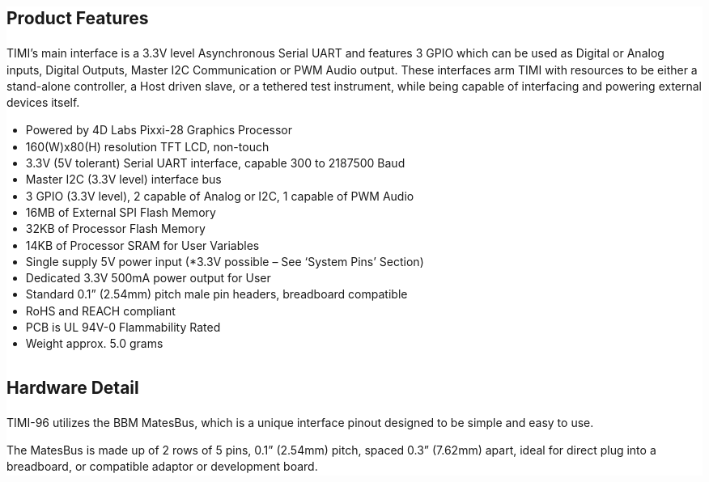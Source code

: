 
## Product Features

TIMI’s main interface is a 3.3V level Asynchronous Serial UART and features 3 GPIO which can be used as Digital or Analog inputs, Digital Outputs, Master I2C Communication or PWM Audio output. These interfaces arm TIMI with resources to be either a stand-alone controller, a Host driven slave, or a tethered test instrument, while being capable of interfacing and powering external devices itself.

- Powered by 4D Labs Pixxi-28 Graphics Processor
- 160(W)x80(H) resolution TFT LCD, non-touch
- 3.3V (5V tolerant) Serial UART interface, capable 300 to 2187500 Baud
- Master I2C (3.3V level) interface bus
- 3 GPIO (3.3V level), 2 capable of Analog or I2C, 1 capable of PWM Audio
- 16MB of External SPI Flash Memory
- 32KB of Processor Flash Memory
- 14KB of Processor SRAM for User Variables
- Single supply 5V power input (*3.3V possible – See ‘System Pins’ Section)
- Dedicated 3.3V 500mA power output for User
- Standard 0.1” (2.54mm) pitch male pin headers, breadboard compatible
- RoHS and REACH compliant
- PCB is UL 94V-0 Flammability Rated
- Weight approx. 5.0 grams


## Hardware Detail

TIMI-96 utilizes the BBM MatesBus, which is a unique interface pinout designed to be simple and easy to use.

The MatesBus is made up of 2 rows of 5 pins, 0.1” (2.54mm) pitch, spaced 0.3” (7.62mm) apart, ideal for direct plug into a breadboard, or compatible adaptor or development board.
